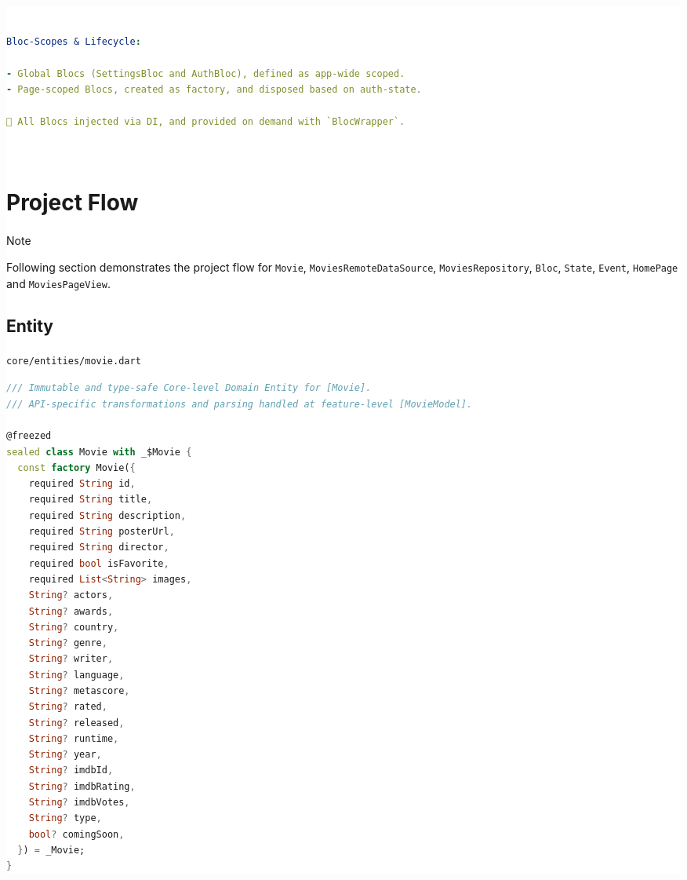   
&nbsp;
  
  
```yaml
Bloc-Scopes & Lifecycle:

- Global Blocs (SettingsBloc and AuthBloc), defined as app-wide scoped.
- Page-scoped Blocs, created as factory, and disposed based on auth-state.

📌 All Blocs injected via DI, and provided on demand with `BlocWrapper`.
```
  
  
&nbsp;

# Project Flow
> [!NOTE]
> Following section demonstrates the project flow for `Movie`, `MoviesRemoteDataSource`, `MoviesRepository`, `Bloc`, `State`, `Event`, `HomePage` and `MoviesPageView`.
  

## Entity
`core/entities/movie.dart`
```dart
/// Immutable and type-safe Core-level Domain Entity for [Movie].
/// API-specific transformations and parsing handled at feature-level [MovieModel].

@freezed
sealed class Movie with _$Movie {
  const factory Movie({
    required String id,
    required String title,
    required String description,
    required String posterUrl,
    required String director,
    required bool isFavorite,
    required List<String> images,
    String? actors,
    String? awards,
    String? country,
    String? genre,
    String? writer,
    String? language,
    String? metascore,
    String? rated,
    String? released,
    String? runtime,
    String? year,
    String? imdbId,
    String? imdbRating,
    String? imdbVotes,
    String? type,
    bool? comingSoon,
  }) = _Movie;
}
```
